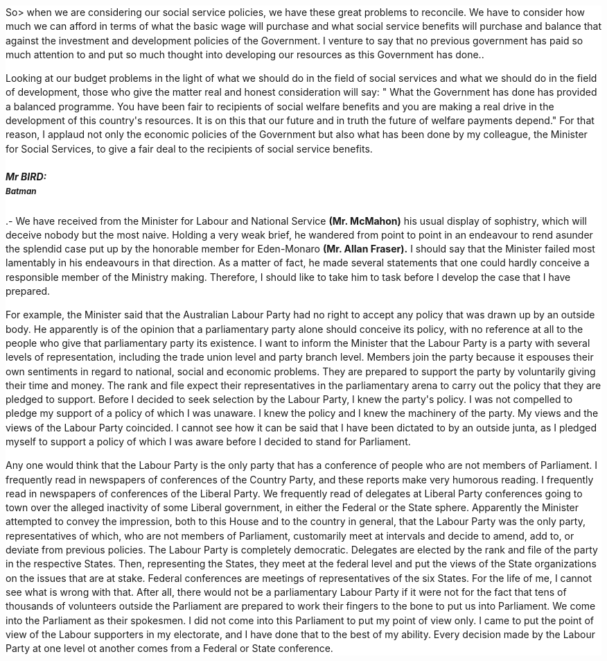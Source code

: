 So&gt; when we are considering our social service policies, we have these great problems to reconcile. We have to consider how much we can afford in terms of what the basic wage will purchase and what social service benefits will purchase and balance that against the investment and development policies of the Government. I venture to say that no previous government has paid so much attention to and put so much thought into developing our resources as this Government has done.. 

Looking at our budget problems in the light of what we should do in the field of social services and what we should do in the field of development, those who give the matter real and honest consideration will say: " What the Government has done has provided a balanced programme. You have been fair to recipients of social welfare benefits and you are making a real drive in the development of this country's resources. It is on this that our future and in truth the future of welfare payments depend." For that reason, I applaud not only the economic policies of the Government but also what has been done by my colleague, the Minister for Social Services, to give a fair deal to the recipients of social service benefits. 

##### Mr BIRD:<br><small class="text-muted">Batman</small>

.- We have received from the Minister for Labour and National Service  **(Mr. McMahon)**  his usual display of sophistry, which will deceive nobody but the most naive. Holding a very weak brief, he wandered from point to point in an endeavour to rend asunder the splendid case put up by the honorable member for Eden-Monaro  **(Mr. Allan Fraser).**  I should say that the Minister failed most lamentably in his endeavours in that direction. As a matter of fact, he made several statements that one could hardly conceive a responsible member of the Ministry making. Therefore, I should like to take him to task before I develop the case that I have prepared. 

For example, the Minister said that the Australian Labour Party had no right to accept any policy that was drawn up by an outside body. He apparently is of the opinion that a parliamentary party alone should conceive its policy, with no reference at all to the people who give that parliamentary party its existence. I want to inform the Minister that the Labour Party is a party with several levels of representation, including the trade union level and party branch level. Members join the party because it espouses their own sentiments in regard to national, social and economic problems. They are prepared to support the party by voluntarily giving their time and money. The rank and file expect their representatives in the parliamentary arena to carry out the policy that they are pledged to support. Before I decided to seek selection by the Labour Party, I knew the party's policy. I was not compelled to pledge my support of a policy of which I was unaware. I knew the policy and I knew the machinery of the party. My views and the views of the Labour Party coincided. I cannot see how it can be said that I have been dictated to by an outside junta, as I pledged myself to support a policy of which I was aware before I decided to stand for Parliament. 

Any one would think that the Labour Party is the only party that has a conference of people who are not members of Parliament. I frequently read in newspapers of conferences of the Country Party, and these reports make very humorous reading. I frequently read in newspapers of conferences of the Liberal Party. We frequently read of delegates at Liberal Party conferences going to town over the alleged inactivity of some Liberal government, in either the Federal or the State sphere. Apparently the Minister attempted to convey the impression, both to this House and to the country in general, that the Labour Party was the only party, representatives of which, who are not members of Parliament, customarily meet at intervals and decide to amend, add to, or deviate from previous policies. The Labour Party is completely democratic. Delegates are elected by the rank and file of the party in the respective States. Then, representing the States, they meet at the federal level and put the views of the State organizations on the issues that are at stake. Federal conferences are meetings of representatives of the six States. For the life of me, I cannot see what is wrong with that. After all, there would not be a parliamentary Labour Party if it were not for the fact that tens of thousands of volunteers outside the Parliament are prepared to work their fingers to the bone to put us into Parliament. We come into the Parliament as their spokesmen. I did not come into this Parliament to put my point of view only. I came to put the point of view of the Labour supporters in my electorate, and I have done that to the best of my ability. Every decision made by the Labour Party at one level ot another comes from a Federal or State conference. 
